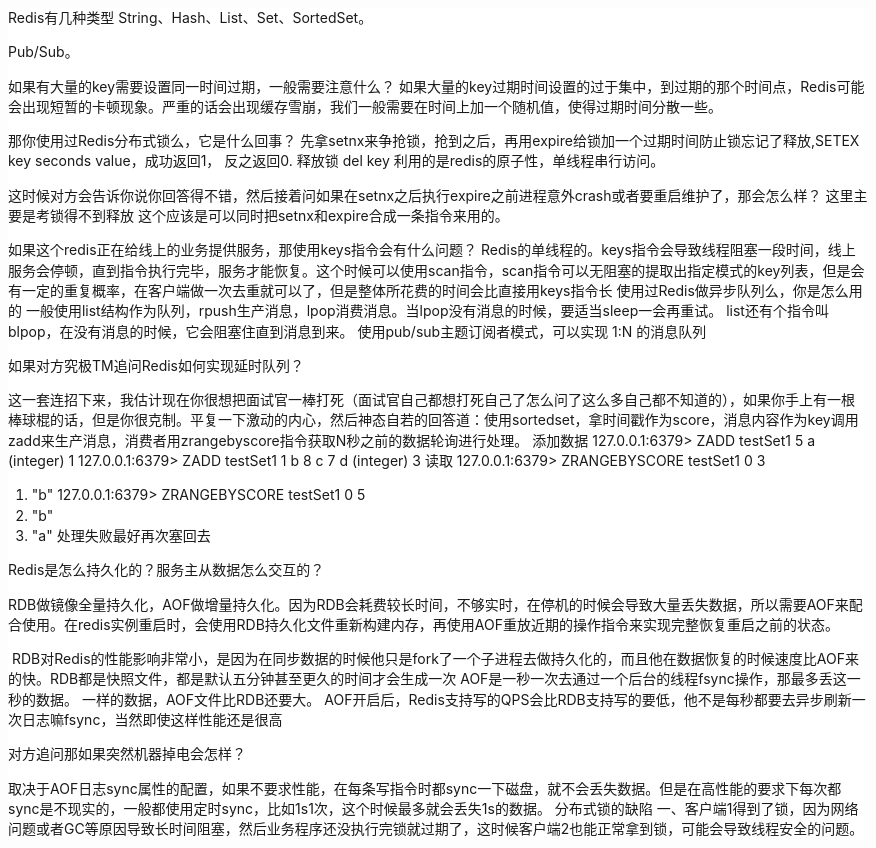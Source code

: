 Redis有几种类型
String、Hash、List、Set、SortedSet。

Pub/Sub。

如果有大量的key需要设置同一时间过期，一般需要注意什么？
如果大量的key过期时间设置的过于集中，到过期的那个时间点，Redis可能会出现短暂的卡顿现象。严重的话会出现缓存雪崩，我们一般需要在时间上加一个随机值，使得过期时间分散一些。

那你使用过Redis分布式锁么，它是什么回事？
先拿setnx来争抢锁，抢到之后，再用expire给锁加一个过期时间防止锁忘记了释放,SETEX key seconds value，成功返回1， 反之返回0. 释放锁 del key
利用的是redis的原子性，单线程串行访问。

这时候对方会告诉你说你回答得不错，然后接着问如果在setnx之后执行expire之前进程意外crash或者要重启维护了，那会怎么样？
这里主要是考锁得不到释放
这个应该是可以同时把setnx和expire合成一条指令来用的。

如果这个redis正在给线上的业务提供服务，那使用keys指令会有什么问题？
Redis的单线程的。keys指令会导致线程阻塞一段时间，线上服务会停顿，直到指令执行完毕，服务才能恢复。这个时候可以使用scan指令，scan指令可以无阻塞的提取出指定模式的key列表，但是会有一定的重复概率，在客户端做一次去重就可以了，但是整体所花费的时间会比直接用keys指令长
使用过Redis做异步队列么，你是怎么用的
一般使用list结构作为队列，rpush生产消息，lpop消费消息。当lpop没有消息的时候，要适当sleep一会再重试。 list还有个指令叫blpop，在没有消息的时候，它会阻塞住直到消息到来。
使用pub/sub主题订阅者模式，可以实现 1:N 的消息队列

如果对方究极TM追问Redis如何实现延时队列？

这一套连招下来，我估计现在你很想把面试官一棒打死（面试官自己都想打死自己了怎么问了这么多自己都不知道的），如果你手上有一根棒球棍的话，但是你很克制。平复一下激动的内心，然后神态自若的回答道：使用sortedset，拿时间戳作为score，消息内容作为key调用zadd来生产消息，消费者用zrangebyscore指令获取N秒之前的数据轮询进行处理。
添加数据
127.0.0.1:6379> ZADD testSet1 5 a
(integer) 1
127.0.0.1:6379> ZADD testSet1 1 b 8 c 7 d
(integer) 3
读取
127.0.0.1:6379> ZRANGEBYSCORE testSet1 0 3
1) "b"
127.0.0.1:6379> ZRANGEBYSCORE testSet1 0 5
1) "b"
2) "a"
处理失败最好再次塞回去

Redis是怎么持久化的？服务主从数据怎么交互的？

RDB做镜像全量持久化，AOF做增量持久化。因为RDB会耗费较长时间，不够实时，在停机的时候会导致大量丢失数据，所以需要AOF来配合使用。在redis实例重启时，会使用RDB持久化文件重新构建内存，再使用AOF重放近期的操作指令来实现完整恢复重启之前的状态。

 RDB对Redis的性能影响非常小，是因为在同步数据的时候他只是fork了一个子进程去做持久化的，而且他在数据恢复的时候速度比AOF来的快。RDB都是快照文件，都是默认五分钟甚至更久的时间才会生成一次
AOF是一秒一次去通过一个后台的线程fsync操作，那最多丢这一秒的数据。
一样的数据，AOF文件比RDB还要大。
AOF开启后，Redis支持写的QPS会比RDB支持写的要低，他不是每秒都要去异步刷新一次日志嘛fsync，当然即使这样性能还是很高

对方追问那如果突然机器掉电会怎样？

取决于AOF日志sync属性的配置，如果不要求性能，在每条写指令时都sync一下磁盘，就不会丢失数据。但是在高性能的要求下每次都sync是不现实的，一般都使用定时sync，比如1s1次，这个时候最多就会丢失1s的数据。
分布式锁的缺陷
一、客户端1得到了锁，因为网络问题或者GC等原因导致长时间阻塞，然后业务程序还没执行完锁就过期了，这时候客户端2也能正常拿到锁，可能会导致线程安全的问题。
